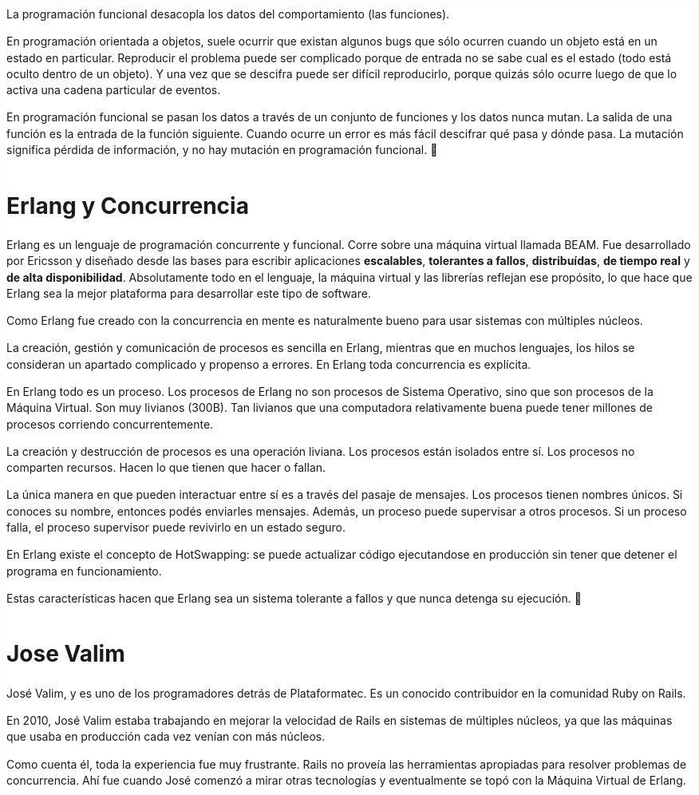 La programación funcional desacopla los datos del comportamiento (las funciones).

En programación orientada a objetos, suele ocurrir que existan algunos bugs que sólo ocurren cuando un objeto está en un estado en particular. Reproducir el problema puede ser complicado porque de entrada no se sabe cual es el estado (todo está oculto dentro de un objeto). Y una vez que se descifra puede ser difícil reproducirlo, porque quizás sólo ocurre luego de que lo activa una cadena particular de eventos.

En programación funcional se pasan los datos a través de un conjunto de funciones y los datos nunca mutan. La salida de una función es la entrada de la función siguiente. Cuando ocurre un error es más fácil descifrar qué pasa y dónde pasa. La mutación significa pérdida de información, y no hay mutación en programación funcional.

# Erlang y Concurrencia

Erlang es un lenguaje de programación concurrente y funcional. Corre sobre una máquina virtual llamada BEAM. Fue desarrollado por Ericsson y diseñado desde las bases para escribir aplicaciones **escalables**, **tolerantes a fallos**, **distribuídas**, **de tiempo real** y **de alta disponibilidad**. Absolutamente todo en el lenguaje, la máquina virtual y las librerías reflejan ese propósito, lo que hace que Erlang sea la mejor plataforma para desarrollar este tipo de software.

Como Erlang fue creado con la concurrencia en mente es naturalmente bueno para usar sistemas con múltiples núcleos.

La creación, gestión y comunicación de procesos es sencilla en Erlang, mientras que en muchos lenguajes, los hilos se consideran un apartado complicado y propenso a errores. En Erlang toda concurrencia es explícita.

En Erlang todo es un proceso. Los procesos de Erlang no son procesos de Sistema Operativo, sino que son procesos de la Máquina Virtual. Son muy livianos (300B). Tan livianos que una computadora relativamente buena puede tener millones de procesos corriendo concurrentemente.

La creación y destrucción de procesos es una operación liviana. Los procesos están isolados entre sí.  Los procesos no comparten recursos. Hacen lo que tienen que hacer o fallan.

La única manera en que pueden interactuar entre sí es a través del pasaje de mensajes. Los procesos tienen nombres únicos. Si conoces su nombre, entonces podés enviarles mensajes. Además, un proceso puede supervisar a otros procesos. Si un proceso falla, el proceso supervisor puede revivirlo en un estado seguro. 

En Erlang existe el concepto de HotSwapping: se puede actualizar código ejecutandose en producción sin tener que detener el programa en funcionamiento.

Estas características hacen que Erlang sea un sistema tolerante a fallos y que nunca detenga su ejecución.

# Jose Valim

José Valim, y es uno de los programadores detrás de Plataformatec. Es un conocido contribuidor en la comunidad Ruby on Rails.

En 2010, José Valim estaba trabajando en mejorar la velocidad de Rails en sistemas de múltiples núcleos, ya que las máquinas que usaba en producción cada vez venían con más núcleos.

Como cuenta él, toda la experiencia fue muy frustrante. Rails no proveía las herramientas apropiadas para resolver problemas de concurrencia. Ahí fue cuando José comenzó a mirar otras tecnologías y eventualmente se topó con la Máquina Virtual de Erlang.
